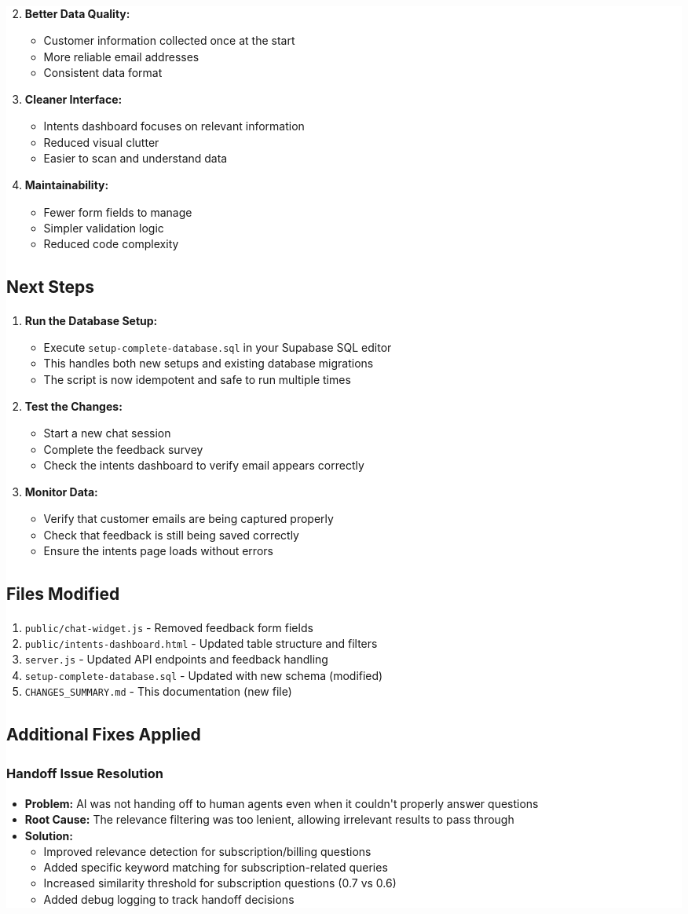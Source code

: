2. **Better Data Quality:**
   - Customer information collected once at the start
   - More reliable email addresses
   - Consistent data format

3. **Cleaner Interface:**
   - Intents dashboard focuses on relevant information
   - Reduced visual clutter
   - Easier to scan and understand data

4. **Maintainability:**
   - Fewer form fields to manage
   - Simpler validation logic
   - Reduced code complexity

## Next Steps

1. **Run the Database Setup:**
   - Execute `setup-complete-database.sql` in your Supabase SQL editor
   - This handles both new setups and existing database migrations
   - The script is now idempotent and safe to run multiple times

2. **Test the Changes:**
   - Start a new chat session
   - Complete the feedback survey
   - Check the intents dashboard to verify email appears correctly

3. **Monitor Data:**
   - Verify that customer emails are being captured properly
   - Check that feedback is still being saved correctly
   - Ensure the intents page loads without errors

## Files Modified

1. `public/chat-widget.js` - Removed feedback form fields
2. `public/intents-dashboard.html` - Updated table structure and filters  
3. `server.js` - Updated API endpoints and feedback handling
4. `setup-complete-database.sql` - Updated with new schema (modified)
5. `CHANGES_SUMMARY.md` - This documentation (new file)

## Additional Fixes Applied

### Handoff Issue Resolution
- **Problem:** AI was not handing off to human agents even when it couldn't properly answer questions
- **Root Cause:** The relevance filtering was too lenient, allowing irrelevant results to pass through
- **Solution:** 
  - Improved relevance detection for subscription/billing questions
  - Added specific keyword matching for subscription-related queries
  - Increased similarity threshold for subscription questions (0.7 vs 0.6)
  - Added debug logging to track handoff decisions
